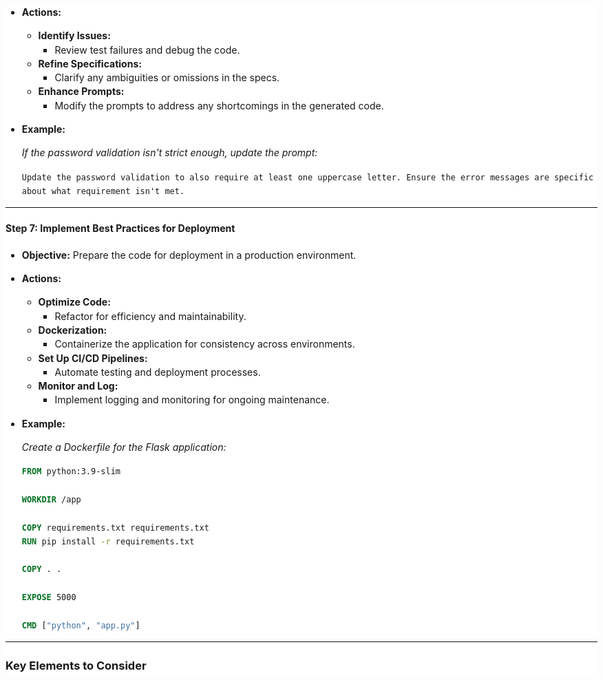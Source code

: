 - **Actions:**
  - **Identify Issues:**
    - Review test failures and debug the code.
  - **Refine Specifications:**
    - Clarify any ambiguities or omissions in the specs.
  - **Enhance Prompts:**
    - Modify the prompts to address any shortcomings in the generated code.

- **Example:**

  *If the password validation isn't strict enough, update the prompt:*

  ```
  Update the password validation to also require at least one uppercase letter. Ensure the error messages are specific about what requirement isn't met.
  ```

---

#### **Step 7: Implement Best Practices for Deployment**

- **Objective:** Prepare the code for deployment in a production environment.

- **Actions:**
  - **Optimize Code:**
    - Refactor for efficiency and maintainability.
  - **Dockerization:**
    - Containerize the application for consistency across environments.
  - **Set Up CI/CD Pipelines:**
    - Automate testing and deployment processes.
  - **Monitor and Log:**
    - Implement logging and monitoring for ongoing maintenance.

- **Example:**

  *Create a Dockerfile for the Flask application:*

  ```Dockerfile
  FROM python:3.9-slim

  WORKDIR /app

  COPY requirements.txt requirements.txt
  RUN pip install -r requirements.txt

  COPY . .

  EXPOSE 5000

  CMD ["python", "app.py"]
  ```

---

### **Key Elements to Consider**
